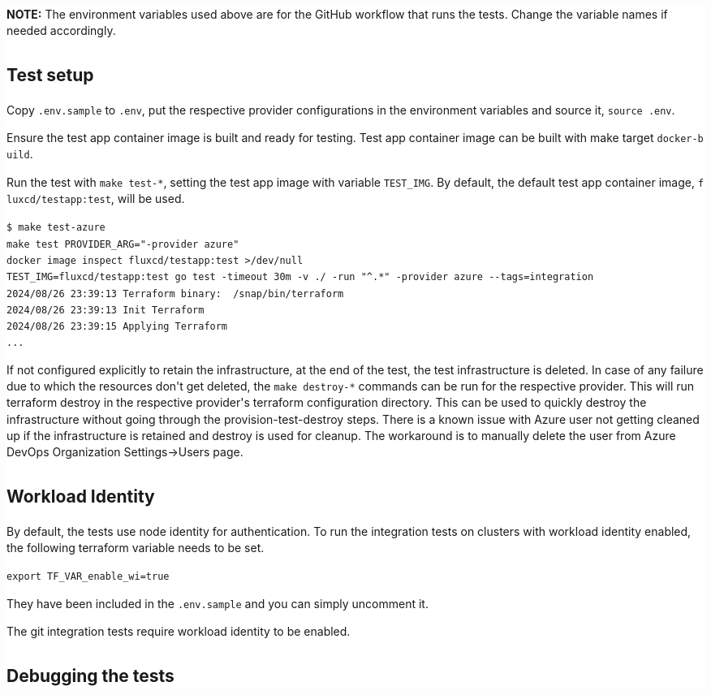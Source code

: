 **NOTE:** The environment variables used above are for the GitHub workflow that
runs the tests. Change the variable names if needed accordingly.

## Test setup

Copy `.env.sample` to `.env`, put the respective provider configurations in the
environment variables and source it, `source .env`.

Ensure the test app container image is built and ready for testing. Test app
container image can be built with make target `docker-build`.

Run the test with `make test-*`, setting the test app image with variable
`TEST_IMG`. By default, the default test app container image,
`fluxcd/testapp:test`, will be used.

```console
$ make test-azure
make test PROVIDER_ARG="-provider azure"
docker image inspect fluxcd/testapp:test >/dev/null
TEST_IMG=fluxcd/testapp:test go test -timeout 30m -v ./ -run "^.*" -provider azure --tags=integration
2024/08/26 23:39:13 Terraform binary:  /snap/bin/terraform
2024/08/26 23:39:13 Init Terraform
2024/08/26 23:39:15 Applying Terraform
...
```

If not configured explicitly to retain the infrastructure, at the end of the
test, the test infrastructure is deleted. In case of any failure due to which
the resources don't get deleted, the `make destroy-*` commands can be run for
the respective provider. This will run terraform destroy in the respective
provider's terraform configuration directory. This can be used to quickly
destroy the infrastructure without going through the provision-test-destroy
steps. There is a known issue with Azure user not getting cleaned up if the
infrastructure is retained and destroy is used for cleanup. The workaround is to
manually delete the user from Azure DevOps Organization
Settings->Users page. 

## Workload Identity

By default, the tests use node identity for authentication. To run
the integration tests on clusters with workload identity enabled,
the following terraform variable needs to be set.

```shell
export TF_VAR_enable_wi=true
```

They have been included in the `.env.sample` and you can simply uncomment it.

The git integration tests require workload identity to be enabled.

## Debugging the tests
